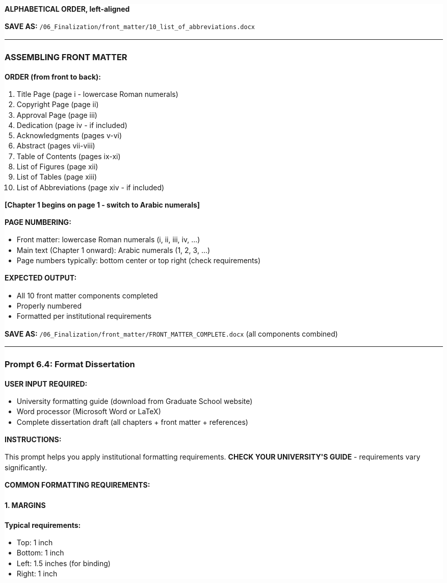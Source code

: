 **ALPHABETICAL ORDER, left-aligned**

**SAVE AS:** `/06_Finalization/front_matter/10_list_of_abbreviations.docx`

---

### ASSEMBLING FRONT MATTER

**ORDER (from front to back):**
1. Title Page (page i - lowercase Roman numerals)
2. Copyright Page (page ii)
3. Approval Page (page iii)
4. Dedication (page iv - if included)
5. Acknowledgments (pages v-vi)
6. Abstract (pages vii-viii)
7. Table of Contents (pages ix-xi)
8. List of Figures (page xii)
9. List of Tables (page xiii)
10. List of Abbreviations (page xiv - if included)

**[Chapter 1 begins on page 1 - switch to Arabic numerals]**

**PAGE NUMBERING:**
- Front matter: lowercase Roman numerals (i, ii, iii, iv, ...)
- Main text (Chapter 1 onward): Arabic numerals (1, 2, 3, ...)
- Page numbers typically: bottom center or top right (check requirements)

**EXPECTED OUTPUT:**
- All 10 front matter components completed
- Properly numbered
- Formatted per institutional requirements

**SAVE AS:** `/06_Finalization/front_matter/FRONT_MATTER_COMPLETE.docx` (all components combined)

---

### Prompt 6.4: Format Dissertation

**USER INPUT REQUIRED:**
- University formatting guide (download from Graduate School website)
- Word processor (Microsoft Word or LaTeX)
- Complete dissertation draft (all chapters + front matter + references)

**INSTRUCTIONS:**

This prompt helps you apply institutional formatting requirements. **CHECK YOUR UNIVERSITY'S GUIDE** - requirements vary significantly.

**COMMON FORMATTING REQUIREMENTS:**

#### 1. MARGINS
**Typical requirements:**
- Top: 1 inch
- Bottom: 1 inch
- Left: 1.5 inches (for binding)
- Right: 1 inch
